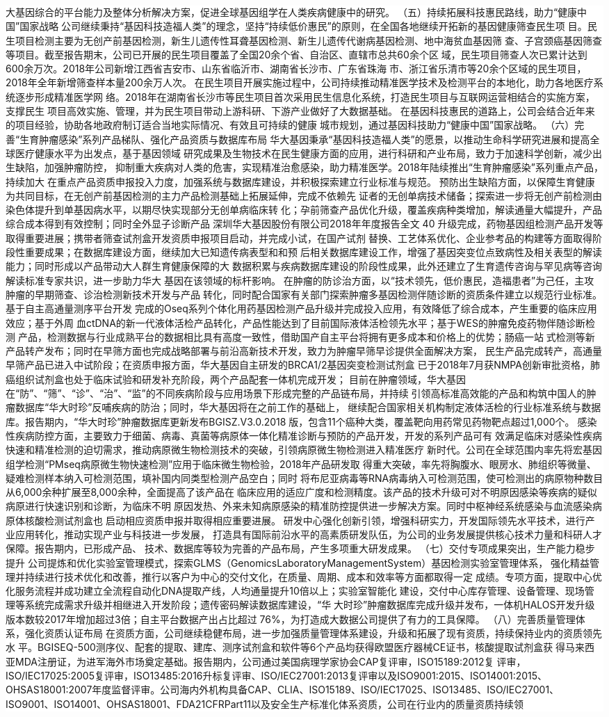 大基因综合的平台能力及整体分析解决方案，促进全球基因组学在人类疾病健康中的研究。
（五）持续拓展科技惠民路线，助力“健康中国”国家战略
公司继续秉持“基因科技造福人类”的理念，坚持“持续低价惠民”的原则，在全国各地继续开拓新的基因健康筛查民生项
目。民生项目检测主要为无创产前基因检测，新生儿遗传性耳聋基因检测、新生儿遗传代谢病基因检测、地中海贫血基因筛
查、子宫颈癌基因筛查等项目。截至报告期末，公司已开展的民生项目覆盖了全国20余个省、自治区、直辖市总共60余个区
域，民生项目筛查人次已累计达到600余万次。2018年公司新增江西省吉安市、山东省临沂市、湖南省长沙市、广东省珠海
市、浙江省乐清市等20余个区域的民生项目，2018年全年新增筛查样本量200余万人次。
在民生项目开展实施过程中，公司持续推动精准医学技术及检测平台的本地化，助力各地医疗系统逐步形成精准医学网
络。2018年在湖南省长沙市等民生项目首次采用民生信息化系统，打造民生项目与互联网运营相结合的实施方案，支撑民生
项目高效实施、管理，并为民生项目带动上游科研、下游产业做好了大数据基础。
在基因科技惠民的道路上，公司会结合近年来的项目经验，协助各地政府制订适合当地实际情况、有效且可持续的健康
城市规划，通过基因科技助力“健康中国”国家战略。
（六）完善“生育肿瘤感染”系列产品梯队、强化产品资质与数据库布局
华大基因秉承“基因科技造福人类”的愿景，以推动生命科学研究进展和提高全球医疗健康水平为出发点，基于基因领域
研究成果及生物技术在民生健康方面的应用，进行科研和产业布局，致力于加速科学创新，减少出生缺陷，加强肿瘤防控，
抑制重大疾病对人类的危害，实现精准治愈感染，助力精准医学。2018年陆续推出“生育肿瘤感染”系列重点产品，持续加大
在重点产品资质申报投入力度，加强系统与数据库建设，并积极探索建立行业标准与规范。
预防出生缺陷方面，以保障生育健康为共同目标，在无创产前基因检测的主力产品检测基础上拓展延伸，完成不依赖先
证者的无创单病技术储备；探索进一步将无创产前检测由染色体提升到单基因病水平，以期尽快实现部分无创单病临床转
化；孕前筛查产品优化升级，覆盖疾病种类增加，解读通量大幅提升，产品综合成本得到有效控制；同时全外显子诊断产品
深圳华大基因股份有限公司2018年年度报告全文
40
升级完成，药物基因组检测产品开发等取得重要进展；携带者筛查试剂盒开发资质申报项目启动，并完成小试，在国产试剂
替换、工艺体系优化、企业参考品的构建等方面取得阶段性重要成果；在数据库建设方面，继续加大已知遗传病表型和和预
后相关数据库建设工作，增强了基因突变位点致病性及相关表型的解读能力；同时形成以产品带动大人群生育健康保障的大
数据积累与疾病数据库建设的阶段性成果，此外还建立了生育遗传咨询与罕见病等咨询解读标准专家共识，进一步助力华大
基因在该领域的标杆影响。
在肿瘤的防诊治方面，以“技术领先，低价惠民，造福患者”为己任，主攻肿瘤的早期筛查、诊治检测新技术开发与产品
转化，同时配合国家有关部门探索肿瘤多基因检测伴随诊断的资质条件建立以规范行业标准。基于自主高通量测序平台开发
完成的Oseq系列个体化用药基因检测产品升级并完成投入应用，有效降低了综合成本，产生重要的临床应用效应；基于外周
血ctDNA的新一代液体活检产品转化，产品性能达到了目前国际液体活检领先水平；基于WES的肿瘤免疫药物伴随诊断检测
产品，检测数据与行业成熟平台的数据相比具有高度一致性，借助国产自主平台将拥有更多成本和价格上的优势；肠癌一站
式检测等新产品转产发布；同时在早筛方面也完成战略部署与前沿高新技术开发，致力为肿瘤早筛早诊提供全面解决方案，
民生产品完成转产，高通量早筛产品已进入中试阶段；在资质申报方面，华大基因自主研发的BRCA1/2基因突变检测试剂盒
已于2018年7月获NMPA创新审批资格，肺癌组织试剂盒也处于临床试验和研发补充阶段，两个产品配套一体机完成开发；
目前在肿瘤领域，华大基因在“防”、“筛”、“诊”、“治”、“监”的不同疾病阶段与应用场景下形成完整的产品链布局，并持续
引领高标准高效能的产品和构筑中国人的肿瘤数据库“华大时珍”反哺疾病的防治；同时，华大基因将在之前工作的基础上，
继续配合国家相关机构制定液体活检的行业标准系统与数据库。报告期内，“华大时珍”肿瘤数据库更新发布BGISZ.V3.0.2018
版，包含11个癌种大类，覆盖靶向用药常见药物靶点超过1,000个。
感染性疾病防控方面，主要致力于细菌、病毒、真菌等病原体一体化精准诊断与预防的产品开发，开发的系列产品可有
效满足临床对感染性疾病快速和精准检测的迫切需求，推动病原微生物检测技术的突破，引领病原微生物检测进入精准医疗
新时代。公司在全球范围内率先将宏基因组学检测“PMseq病原微生物快速检测”应用于临床微生物检验，2018年产品研发取
得重大突破，率先将胸腹水、眼房水、肺组织等微量、疑难检测样本纳入可检测范围，填补国内同类型检测产品空白；同时
将布尼亚病毒等RNA病毒纳入可检测范围，使可检测出的病原物种数目从6,000余种扩展至8,000余种，全面提高了该产品在
临床应用的适应广度和检测精度。该产品的技术升级可对不明原因感染等疾病的疑似病原进行快速识别和诊断，为临床不明
原因发热、外来未知病原感染的精准防控提供进一步解决方案。同时中枢神经系统感染与血流感染病原体核酸检测试剂盒也
启动相应资质申报并取得相应重要进展。
研发中心强化创新引领，增强科研实力，开发国际领先水平技术，进行产业应用转化，推动实现产业与科技进一步发展，
打造具有国际前沿水平的高素质研发队伍，为公司的业务发展提供核心技术力量和科研人才保障。报告期内，已形成产品、
技术、数据库等较为完善的产品布局，产生多项重大研发成果。
（七）交付专项成果突出，生产能力稳步提升
公司提炼和优化实验室管理模式，探索GLMS（GenomicsLaboratoryManagementSystem）基因检测实验室管理体系，
强化精益管理并持续进行技术优化和改善，推行以客户为中心的交付文化，在质量、周期、成本和效率等方面都取得一定
成绩。专项方面，提取中心优化服务流程并成功建立全流程自动化DNA提取产线，人均通量提升10倍以上；实验室智能化
建设，交付中心库存管理、设备管理、现场管理等系统完成需求升级并相继进入开发阶段；遗传密码解读数据库建设，“华
大时珍”肿瘤数据库完成升级并发布，一体机HALOS开发升级版本数较2017年增加超过3倍；自主平台数据产出占比超过
76%，为打造成大数据公司提供了有力的工具保障。
（八）完善质量管理体系，强化资质认证布局
在资质方面，公司继续稳健布局，进一步加强质量管理体系建设，升级和拓展了现有资质，持续保持业内的资质领先水
平。BGISEQ-500测序仪、配套的提取、建库、测序试剂盒和软件等6个产品均获得欧盟医疗器械CE证书，核酸提取试剂盒获
得马来西亚MDA注册证，为进军海外市场奠定基础。报告期内，公司通过美国病理学家协会CAP复评审，ISO15189:2012复
评审，ISO/IEC17025:2005复评审，ISO13485:2016升标复评审、ISO/IEC27001:2013复评审以及ISO9001:2015、ISO14001:2015、
OHSAS18001:2007年度监督评审。公司海内外机构具备CAP、CLIA、ISO15189、ISO/IEC17025、ISO13485、ISO/IEC27001、
ISO9001、ISO14001、OHSAS18001、FDA21CFRPart11以及安全生产标准化体系资质，公司在行业内的质量资质持续领